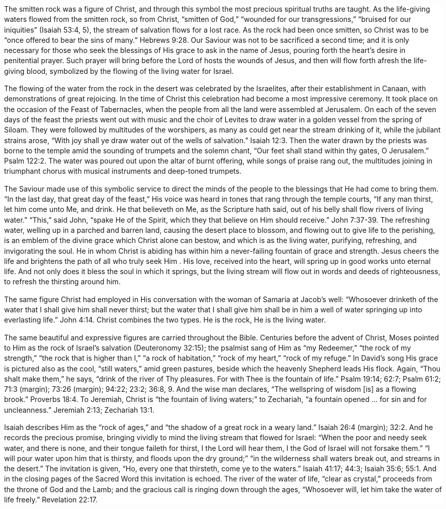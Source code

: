 The smitten rock was a figure of Christ, and through this symbol the most precious spiritual truths are taught. As the life-giving waters flowed from the smitten rock, so from Christ, “smitten of God,” “wounded for our transgressions,” “bruised for our iniquities” (Isaiah 53:4, 5), the stream of salvation flows for a lost race. As the rock had been once smitten, so Christ was to be “once offered to bear the sins of many.” Hebrews 9:28. Our Saviour was not to be sacrificed a second time; and it is only necessary for those who seek the blessings of His grace to ask in the name of Jesus, pouring forth the heart’s desire in penitential prayer. Such prayer will bring before the Lord of hosts the wounds of Jesus, and then will flow forth afresh the life-giving blood, symbolized by the flowing of the living water for Israel.

The flowing of the water from the rock in the desert was celebrated by the Israelites, after their establishment in Canaan, with demonstrations of great rejoicing. In the time of Christ this celebration had become a most impressive ceremony. It took place on the occasion of the Feast of Tabernacles, when the people from all the land were assembled at Jerusalem. On each of the seven days of the feast the priests went out with music and the choir of Levites to draw water in a golden vessel from the spring of Siloam. They were followed by multitudes of the worshipers, as many as could get near the stream drinking of it, while the jubilant strains arose, “With joy shall ye draw water out of the wells of salvation.” Isaiah 12:3. Then the water drawn by the priests was borne to the temple amid the sounding of trumpets and the solemn chant, “Our feet shall stand within thy gates, O Jerusalem.” Psalm 122:2. The water was poured out upon the altar of burnt offering, while songs of praise rang out, the multitudes joining in triumphant chorus with musical instruments and deep-toned trumpets.

The Saviour made use of this symbolic service to direct the minds of the people to the blessings that He had come to bring them. “In the last day, that great day of the feast,” His voice was heard in tones that rang through the temple courts, “If any man thirst, let him come unto Me, and drink. He that believeth on Me, as the Scripture hath said, out of his belly shall flow rivers of living water.” “This,” said John, “spake He of the Spirit, which they that believe on Him should receive.” John 7:37-39. The refreshing water, welling up in a parched and barren land, causing the desert place to blossom, and flowing out to give life to the perishing, is an emblem of the divine grace which Christ alone can bestow, and which is as the living water, purifying, refreshing, and invigorating the soul. He in whom Christ is abiding has within him a never-failing fountain of grace and strength. Jesus cheers the life and brightens the path of all who truly seek Him . His love, received into the heart, will spring up in good works unto eternal life. And not only does it bless the soul in which it springs, but the living stream will flow out in words and deeds of righteousness, to refresh the thirsting around him.

The same figure Christ had employed in His conversation with the woman of Samaria at Jacob’s well: “Whosoever drinketh of the water that I shall give him shall never thirst; but the water that I shall give him shall be in him a well of water springing up into everlasting life.” John 4:14. Christ combines the two types. He is the rock, He is the living water.

The same beautiful and expressive figures are carried throughout the Bible. Centuries before the advent of Christ, Moses pointed to Him as the rock of Israel’s salvation (Deuteronomy 32:15); the psalmist sang of Him as “my Redeemer,” “the rock of my strength,” “the rock that is higher than I,” “a rock of habitation,” “rock of my heart,” “rock of my refuge.” In David’s song His grace is pictured also as the cool, “still waters,” amid green pastures, beside which the heavenly Shepherd leads His flock. Again, “Thou shalt make them,” he says, “drink of the river of Thy pleasures. For with Thee is the fountain of life.” Psalm 19:14; 62:7; Psalm 61:2; 71:3 (margin); 73:26 (margin); 94:22; 23:2; 36:8, 9. And the wise man declares, “The wellspring of wisdom \[is\] as a flowing brook.” Proverbs 18:4. To Jeremiah, Christ is “the fountain of living waters;” to Zechariah, “a fountain opened ... for sin and for uncleanness.” Jeremiah 2:13; Zechariah 13:1.

Isaiah describes Him as the “rock of ages,” and “the shadow of a great rock in a weary land.” Isaiah 26:4 (margin); 32:2. And he records the precious promise, bringing vividly to mind the living stream that flowed for Israel: “When the poor and needy seek water, and there is none, and their tongue faileth for thirst, I the Lord will hear them, I the God of Israel will not forsake them.” “I will pour water upon him that is thirsty, and floods upon the dry ground;” “in the wilderness shall waters break out, and streams in the desert.” The invitation is given, “Ho, every one that thirsteth, come ye to the waters.” Isaiah 41:17; 44:3; Isaiah 35:6; 55:1. And in the closing pages of the Sacred Word this invitation is echoed. The river of the water of life, “clear as crystal,” proceeds from the throne of God and the Lamb; and the gracious call is ringing down through the ages, “Whosoever will, let him take the water of life freely.” Revelation 22:17.
